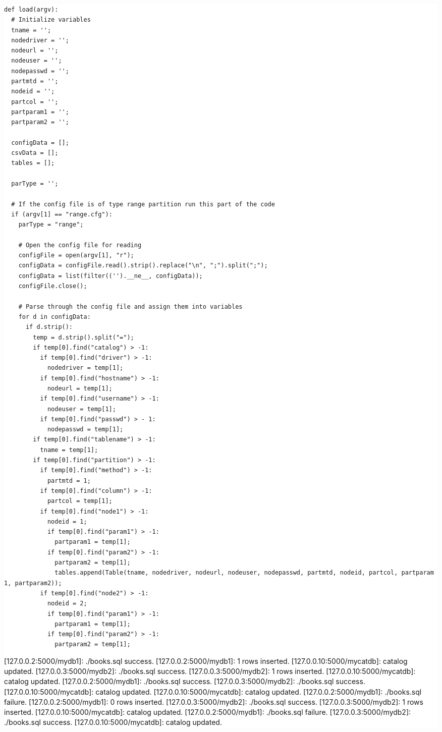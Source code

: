 ```
def load(argv):
  # Initialize variables
  tname = '';
  nodedriver = '';
  nodeurl = '';
  nodeuser = '';
  nodepasswd = '';
  partmtd = '';
  nodeid = '';
  partcol = '';
  partparam1 = '';
  partparam2 = '';

  configData = [];
  csvData = [];
  tables = [];

  parType = '';

  # If the config file is of type range partition run this part of the code
  if (argv[1] == "range.cfg"):
    parType = "range";

    # Open the config file for reading
    configFile = open(argv[1], "r");
    configData = configFile.read().strip().replace("\n", ";").split(";");
    configData = list(filter(('').__ne__, configData));
    configFile.close();

    # Parse through the config file and assign them into variables
    for d in configData:
      if d.strip():
        temp = d.strip().split("=");
        if temp[0].find("catalog") > -1:
          if temp[0].find("driver") > -1:
            nodedriver = temp[1];
          if temp[0].find("hostname") > -1:
            nodeurl = temp[1];
          if temp[0].find("username") > -1:
            nodeuser = temp[1];
          if temp[0].find("passwd") > - 1:
            nodepasswd = temp[1];
        if temp[0].find("tablename") > -1:
          tname = temp[1];
        if temp[0].find("partition") > -1:
          if temp[0].find("method") > -1:
            partmtd = 1;
          if temp[0].find("column") > -1:
            partcol = temp[1];
          if temp[0].find("node1") > -1:
            nodeid = 1;
            if temp[0].find("param1") > -1:
              partparam1 = temp[1];
            if temp[0].find("param2") > -1:
              partparam2 = temp[1];
              tables.append(Table(tname, nodedriver, nodeurl, nodeuser, nodepasswd, partmtd, nodeid, partcol, partparam1, partparam2));
          if temp[0].find("node2") > -1:
            nodeid = 2;
            if temp[0].find("param1") > -1:
              partparam1 = temp[1];
            if temp[0].find("param2") > -1:
              partparam2 = temp[1];
```

[127.0.0.2:5000/mydb1]: ./books.sql success.
[127.0.0.2:5000/mydb1]: 1 rows inserted.
[127.0.0.10:5000/mycatdb]: catalog updated.
[127.0.0.3:5000/mydb2]: ./books.sql success.
[127.0.0.3:5000/mydb2]: 1 rows inserted.
[127.0.0.10:5000/mycatdb]: catalog updated.
[127.0.0.2:5000/mydb1]: ./books.sql success.
[127.0.0.3:5000/mydb2]: ./books.sql success.
[127.0.0.10:5000/mycatdb]: catalog updated.
[127.0.0.10:5000/mycatdb]: catalog updated.
[127.0.0.2:5000/mydb1]: ./books.sql failure.
[127.0.0.2:5000/mydb1]: 0 rows inserted.
[127.0.0.3:5000/mydb2]: ./books.sql success.
[127.0.0.3:5000/mydb2]: 1 rows inserted.
[127.0.0.10:5000/mycatdb]: catalog updated.
[127.0.0.2:5000/mydb1]: ./books.sql failure.
[127.0.0.3:5000/mydb2]: ./books.sql success.
[127.0.0.10:5000/mycatdb]: catalog updated.